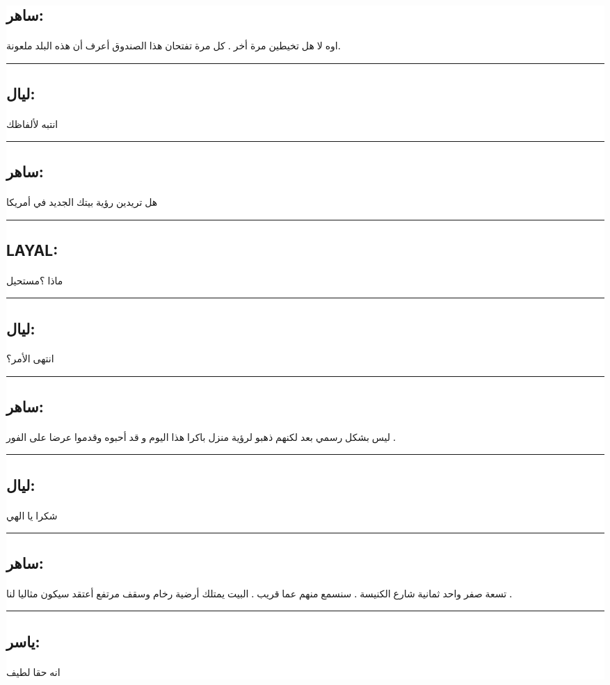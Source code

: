 
## ساهر:
اوه لا هل تخيطين مرة أخر . كل مرة تفتحان هذا الصندوق أعرف أن هذه البلد ملعونة.


---

## ليال:
انتبه لألفاظك

---

## ساهر:
هل تريدين رؤية بيتك الجديد في أمريكا

---

## LAYAL:
ماذا ؟مستحيل


---

## ليال:
انتهى الأمر؟


---

## ساهر:
ليس بشكل رسمي بعد لكنهم ذهبو لرؤية منزل باكرا هذا اليوم و قد أحبوه وقدموا عرضا على الفور .


---

## ليال:
شكرا يا الهي


---

## ساهر:
تسعة صفر واحد ثمانية شارع الكنيسة . سنسمع منهم عما قريب . البيت يمتلك أرضية رخام وسقف مرتفع أعتقد سيكون مثاليا لنا .


---

## ياسر: 
انه حقا لطيف
